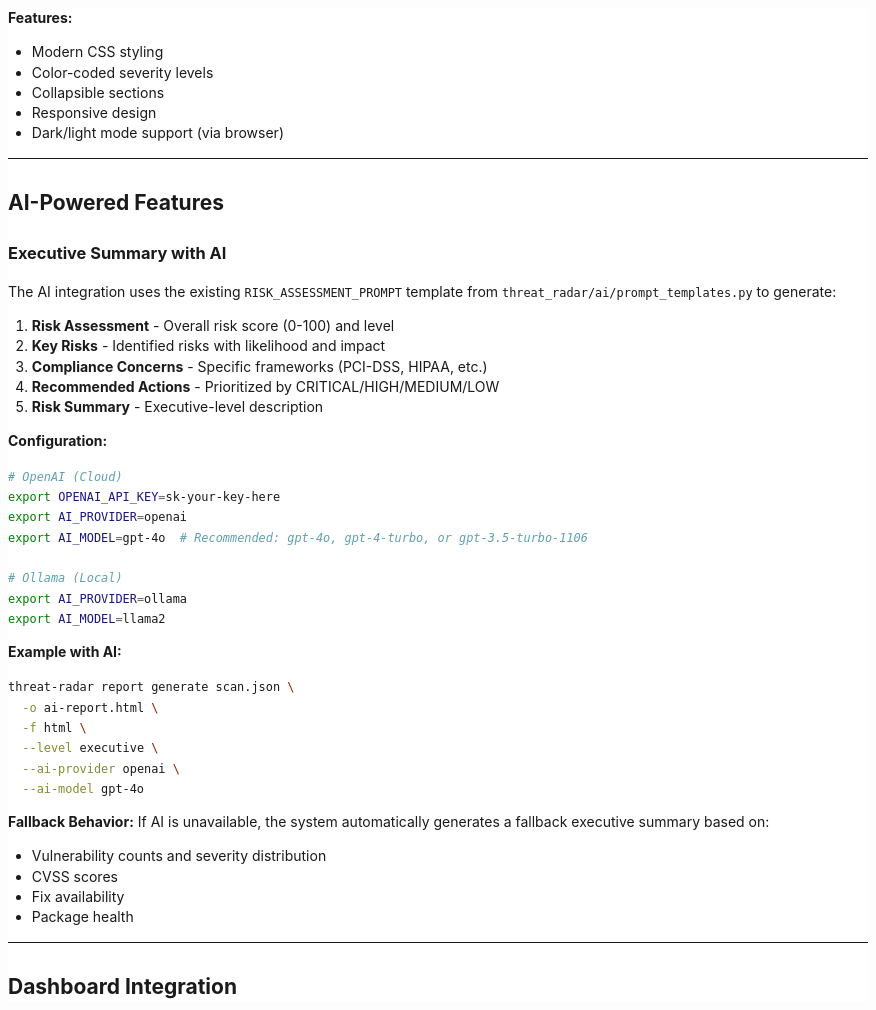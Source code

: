 **Features:**
- Modern CSS styling
- Color-coded severity levels
- Collapsible sections
- Responsive design
- Dark/light mode support (via browser)

---

## AI-Powered Features

### Executive Summary with AI

The AI integration uses the existing `RISK_ASSESSMENT_PROMPT` template from `threat_radar/ai/prompt_templates.py` to generate:

1. **Risk Assessment** - Overall risk score (0-100) and level
2. **Key Risks** - Identified risks with likelihood and impact
3. **Compliance Concerns** - Specific frameworks (PCI-DSS, HIPAA, etc.)
4. **Recommended Actions** - Prioritized by CRITICAL/HIGH/MEDIUM/LOW
5. **Risk Summary** - Executive-level description

**Configuration:**

```bash
# OpenAI (Cloud)
export OPENAI_API_KEY=sk-your-key-here
export AI_PROVIDER=openai
export AI_MODEL=gpt-4o  # Recommended: gpt-4o, gpt-4-turbo, or gpt-3.5-turbo-1106

# Ollama (Local)
export AI_PROVIDER=ollama
export AI_MODEL=llama2
```

**Example with AI:**
```bash
threat-radar report generate scan.json \
  -o ai-report.html \
  -f html \
  --level executive \
  --ai-provider openai \
  --ai-model gpt-4o
```

**Fallback Behavior:**
If AI is unavailable, the system automatically generates a fallback executive summary based on:
- Vulnerability counts and severity distribution
- CVSS scores
- Fix availability
- Package health

---

## Dashboard Integration
